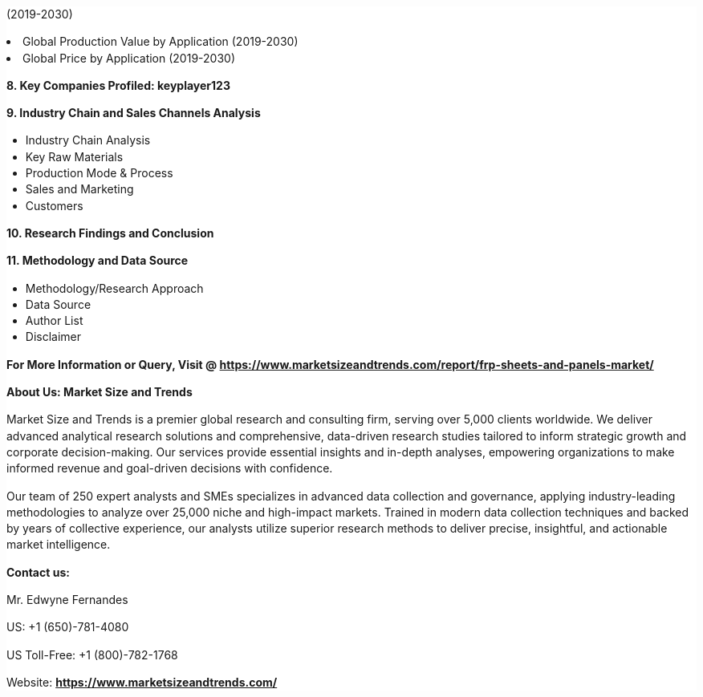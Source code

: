 (2019-2030)</li><li>Global Production Value by Application (2019-2030)</li><li>Global Price by Application (2019-2030)</li></ul><p><strong>8. Key Companies Profiled: keyplayer123</strong></p><p><strong>9. Industry Chain and Sales Channels Analysis</strong></p><ul><li>Industry Chain Analysis</li><li>Key Raw Materials</li><li>Production Mode &amp; Process</li><li>Sales and Marketing</li><li>Customers</li></ul><p><strong>10. Research Findings and Conclusion</strong></p><p><strong>11. Methodology and Data Source</strong></p><ul><li>Methodology/Research Approach</li><li>Data Source</li><li>Author List</li><li>Disclaimer</li></ul></p><p><strong>For More Information or Query, Visit @ <a href="https://www.marketsizeandtrends.com/report/frp-sheets-and-panels-market/">https://www.marketsizeandtrends.com/report/frp-sheets-and-panels-market/</a></strong></p><p><strong>About Us: Market Size and Trends</strong></p><p>Market Size and Trends is a premier global research and consulting firm, serving over 5,000 clients worldwide. We deliver advanced analytical research solutions and comprehensive, data-driven research studies tailored to inform strategic growth and corporate decision-making. Our services provide essential insights and in-depth analyses, empowering organizations to make informed revenue and goal-driven decisions with confidence.</p><p>Our team of 250 expert analysts and SMEs specializes in advanced data collection and governance, applying industry-leading methodologies to analyze over 25,000 niche and high-impact markets. Trained in modern data collection techniques and backed by years of collective experience, our analysts utilize superior research methods to deliver precise, insightful, and actionable market intelligence.</p><p><strong>Contact us:</strong></p><p>Mr. Edwyne Fernandes</p><p>US: +1 (650)-781-4080</p><p>US Toll-Free: +1 (800)-782-1768</p><p>Website: <strong><a href="https://www.marketsizeandtrends.com/">https://www.marketsizeandtrends.com/</a></strong></p>
